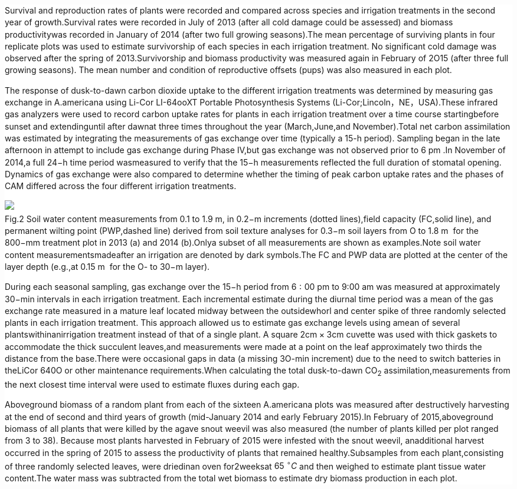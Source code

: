 Survival and reproduction rates of plants were recorded and compared across species and irrigation treatments in the second year of growth.Survival rates were recorded in July of 2013 (after all cold damage could be assessed) and biomass productivitywas recorded in January of 2014 (after two full growing seasons).The mean percentage of surviving plants in four replicate plots was used to estimate survivorship of each species in each irrigation treatment. No significant cold damage was observed after the spring of 2013.Survivorship and biomass productivity was measured again in February of 2O15 (after three full growing seasons). The mean number and condition of reproductive offsets (pups) was also measured in each plot.

The response of dusk-to-dawn carbon dioxide uptake to the different irrigation treatments was determined by measuring gas exchange in A.americana using Li-Cor LI-64ooXT Portable Photosynthesis Systems (Li-Cor;Lincoln，NE，USA).These infrared gas analyzers were used to record carbon uptake rates for plants in each irrigation treatment over a time course startingbefore sunset and extendinguntil after dawnat three times throughout the year (March,June,and November).Total net carbon assimilation was estimated by integrating the measurements of gas exchange over time (typically a 15-h period). Sampling began in the late afternoon in attempt to include gas exchange during Phase IV,but gas exchange was not observed prior to $6 ~ \mathrm { p m }$ .In November of 2014,a full $2 4 \mathrm { - h }$ time period wasmeasured to verify that the $1 5 \mathrm { - h }$ measurements reflected the full duration of stomatal opening. Dynamics of gas exchange were also compared to determine whether the timing of peak carbon uptake rates and the phases of CAM differed across the four different irrigation treatments.

![](images/f68fc05eb2c5f77c13b03e5f339cc78021aeb9703376c0198b9f07806640b329.jpg)  
Fig.2 Soil water content measurements from 0.1 to $1 . 9 ~ \mathrm { m } ,$ in $0 . 2 \mathrm { - m }$ increments (dotted lines),field capacity (FC,solid line), and permanent wilting point (PWP,dashed line) derived from soil texture analyses for $0 . 3 \mathrm { - m }$ soil layers from O to $1 . 8 \mathrm { ~ m ~ }$ for the $8 0 0 \mathrm { - m m }$ treatment plot in 2013 (a) and 2014 (b).Onlya subset of all measurements are shown as examples.Note soil water content measurementsmadeafter an irrigation are denoted by dark symbols.The FC and PWP data are plotted at the center of the layer depth (e.g.,at $0 . 1 5 \mathrm { ~ m ~ }$ for the O- to $3 0 \mathrm { - m }$ layer).

During each seasonal sampling, gas exchange over the $1 5 \mathrm { - h }$ period from $6 { : } 0 0 \ \mathrm { p m }$ to 9:00 am was measured at approximately $3 0 \mathrm { - m i n }$ intervals in each irrigation treatment. Each incremental estimate during the diurnal time period was a mean of the gas exchange rate measured in a mature leaf located midway between the outsidewhorl and center spike of three randomly selected plants in each irrigation treatment. This approach allowed us to estimate gas exchange levels using amean of several plantswithinanirrigation treatment instead of that of a single plant. A square $2 \mathrm { c m } \times 3 \mathrm { c m }$ cuvette was used with thick gaskets to accommodate the thick succulent leaves,and measurements were made at a point on the leaf approximately two thirds the distance from the base.There were occasional gaps in data (a missing 3O-min increment) due to the need to switch batteries in theLiCor 640O or other maintenance requirements.When calculating the total dusk-to-dawn $\mathrm { C O } _ { 2 }$ assimilation,measurements from the next closest time interval were used to estimate fluxes during each gap.

Aboveground biomass of a random plant from each of the sixteen A.americana plots was measured after destructively harvesting at the end of second and third years of growth (mid-January 2014 and early February 2015).In February of 2015,aboveground biomass of all plants that were killed by the agave snout weevil was also measured (the number of plants killed per plot ranged from 3 to 38). Because most plants harvested in February of 2015 were infested with the snout weevil, anadditional harvest occurred in the spring of 2015 to assess the productivity of plants that remained healthy.Subsamples from each plant,consisting of three randomly selected leaves, were driedinan oven for2weeksat $6 5 ~ ^ { \circ } C$ and then weighed to estimate plant tissue water content.The water mass was subtracted from the total wet biomass to estimate dry biomass production in each plot.
